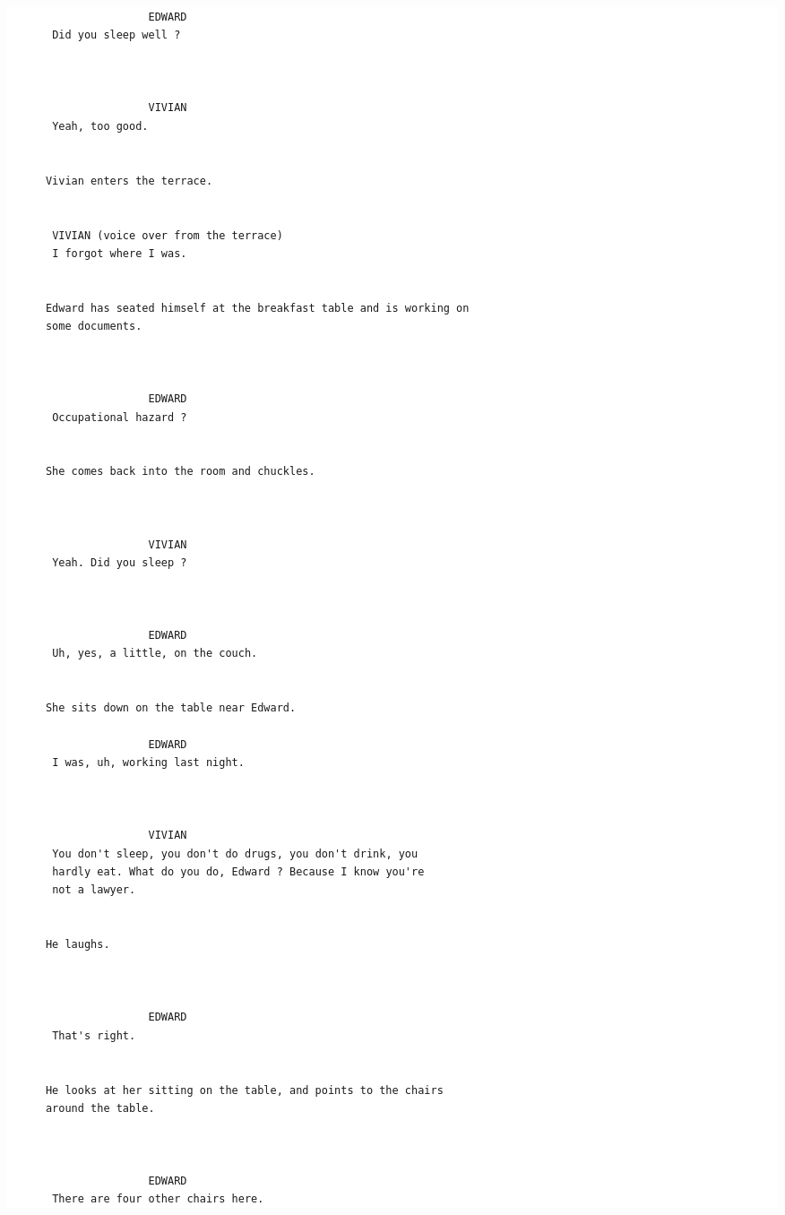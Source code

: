                          

                          EDWARD
           Did you sleep well ?

                         

                          VIVIAN
           Yeah, too good.

                         
          Vivian enters the terrace.

                         
           VIVIAN (voice over from the terrace)
           I forgot where I was.

                         
          Edward has seated himself at the breakfast table and is working on
          some documents.

                         

                          EDWARD
           Occupational hazard ?

                         
          She comes back into the room and chuckles.

                         

                          VIVIAN
           Yeah. Did you sleep ?

                         

                          EDWARD
           Uh, yes, a little, on the couch.

                         
          She sits down on the table near Edward.

                          EDWARD
           I was, uh, working last night.

                         

                          VIVIAN
           You don't sleep, you don't do drugs, you don't drink, you
           hardly eat. What do you do, Edward ? Because I know you're
           not a lawyer.

                         
          He laughs.

                         

                          EDWARD
           That's right.

                         
          He looks at her sitting on the table, and points to the chairs
          around the table.

                         

                          EDWARD
           There are four other chairs here.
